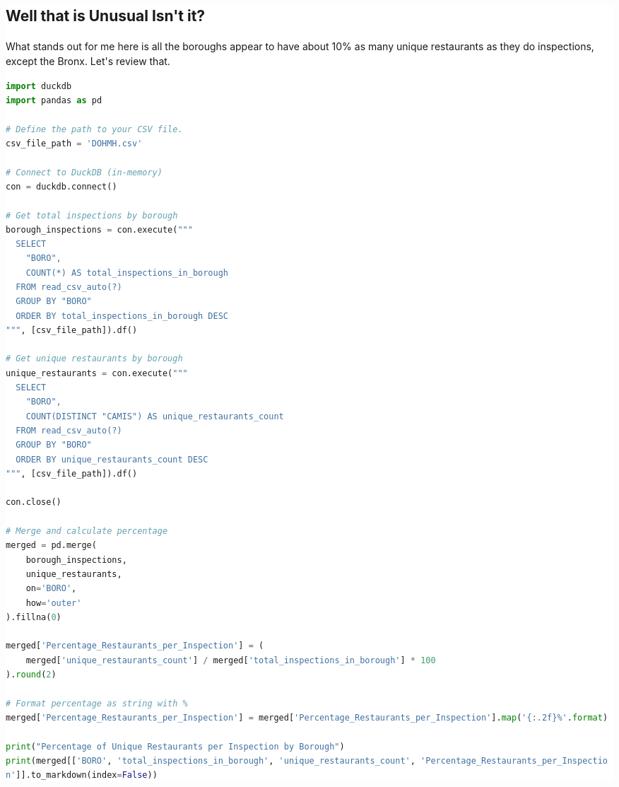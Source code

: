 
## Well that is Unusual Isn't it?
What stands out for me here is all the boroughs appear to have about 10% as many unique restaurants as they do inspections, except the Bronx.  Let's review that.


```python
import duckdb
import pandas as pd

# Define the path to your CSV file.
csv_file_path = 'DOHMH.csv'

# Connect to DuckDB (in-memory)
con = duckdb.connect()

# Get total inspections by borough
borough_inspections = con.execute("""
  SELECT
    "BORO",
    COUNT(*) AS total_inspections_in_borough
  FROM read_csv_auto(?)
  GROUP BY "BORO"
  ORDER BY total_inspections_in_borough DESC
""", [csv_file_path]).df()

# Get unique restaurants by borough
unique_restaurants = con.execute("""
  SELECT
    "BORO",
    COUNT(DISTINCT "CAMIS") AS unique_restaurants_count
  FROM read_csv_auto(?)
  GROUP BY "BORO"
  ORDER BY unique_restaurants_count DESC
""", [csv_file_path]).df()

con.close()

# Merge and calculate percentage
merged = pd.merge(
    borough_inspections,
    unique_restaurants,
    on='BORO',
    how='outer'
).fillna(0)

merged['Percentage_Restaurants_per_Inspection'] = (
    merged['unique_restaurants_count'] / merged['total_inspections_in_borough'] * 100
).round(2)

# Format percentage as string with %
merged['Percentage_Restaurants_per_Inspection'] = merged['Percentage_Restaurants_per_Inspection'].map('{:.2f}%'.format)

print("Percentage of Unique Restaurants per Inspection by Borough")
print(merged[['BORO', 'total_inspections_in_borough', 'unique_restaurants_count', 'Percentage_Restaurants_per_Inspection']].to_markdown(index=False))
```
